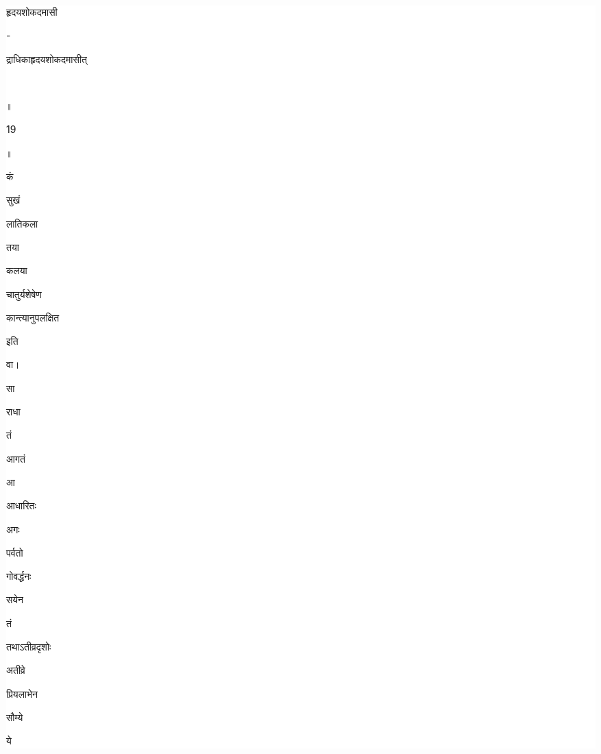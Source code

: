 हृदयशोकदमासी

\-



द्राधिकाहृदयशोकदमासीत्

‌

॥

19

॥

कं

सुखं

लातिकला

तया

कलया

चातुर्यशेषेण

कान्त्यानुपलक्षित

इति

वा।

सा

राधा

तं

आगतं

आ

आधारितः

अगः

पर्वतो

गोवर्द्धनः

सयेन

तं

तथाऽतीव्रदृशोः

अतीव्रे

प्रियलाभेन

सौम्ये

ये
